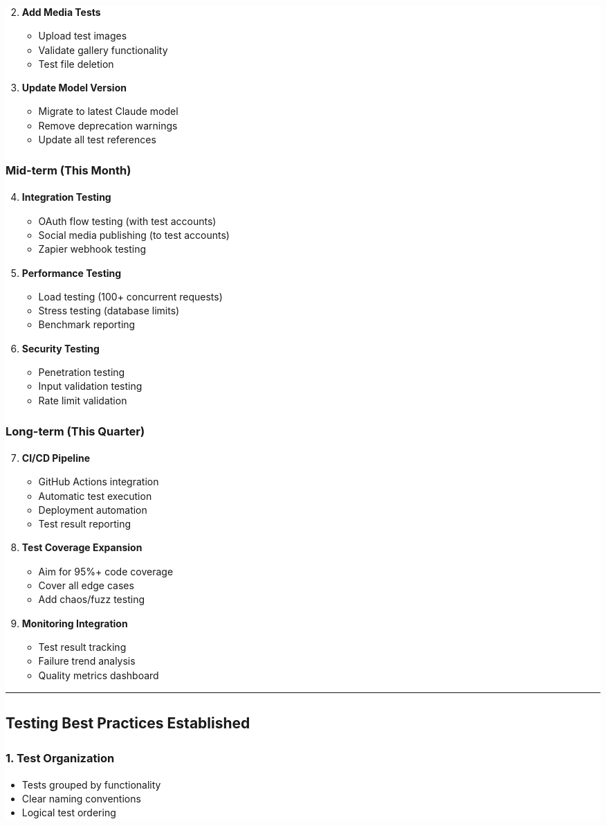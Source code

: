 2. **Add Media Tests**
   - Upload test images
   - Validate gallery functionality
   - Test file deletion

3. **Update Model Version**
   - Migrate to latest Claude model
   - Remove deprecation warnings
   - Update all test references

### Mid-term (This Month)

4. **Integration Testing**
   - OAuth flow testing (with test accounts)
   - Social media publishing (to test accounts)
   - Zapier webhook testing

5. **Performance Testing**
   - Load testing (100+ concurrent requests)
   - Stress testing (database limits)
   - Benchmark reporting

6. **Security Testing**
   - Penetration testing
   - Input validation testing
   - Rate limit validation

### Long-term (This Quarter)

7. **CI/CD Pipeline**
   - GitHub Actions integration
   - Automatic test execution
   - Deployment automation
   - Test result reporting

8. **Test Coverage Expansion**
   - Aim for 95%+ code coverage
   - Cover all edge cases
   - Add chaos/fuzz testing

9. **Monitoring Integration**
   - Test result tracking
   - Failure trend analysis
   - Quality metrics dashboard

---

## Testing Best Practices Established

### 1. Test Organization
- Tests grouped by functionality
- Clear naming conventions
- Logical test ordering
